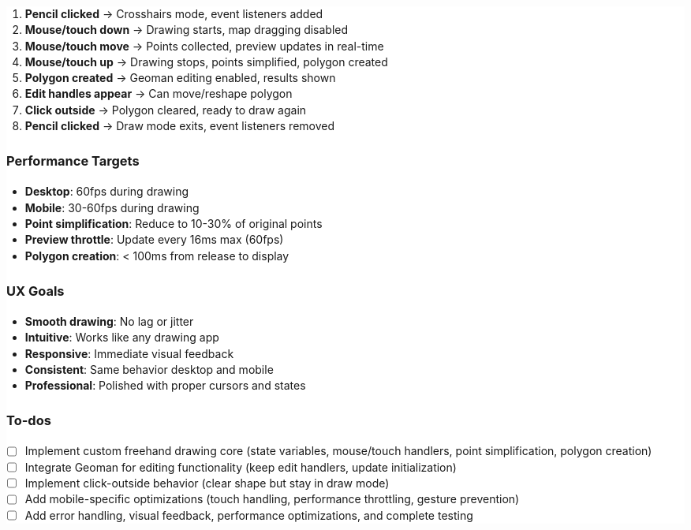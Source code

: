 1. **Pencil clicked** → Crosshairs mode, event listeners added
2. **Mouse/touch down** → Drawing starts, map dragging disabled
3. **Mouse/touch move** → Points collected, preview updates in real-time
4. **Mouse/touch up** → Drawing stops, points simplified, polygon created
5. **Polygon created** → Geoman editing enabled, results shown
6. **Edit handles appear** → Can move/reshape polygon
7. **Click outside** → Polygon cleared, ready to draw again
8. **Pencil clicked** → Draw mode exits, event listeners removed

### Performance Targets

- **Desktop**: 60fps during drawing
- **Mobile**: 30-60fps during drawing
- **Point simplification**: Reduce to 10-30% of original points
- **Preview throttle**: Update every 16ms max (60fps)
- **Polygon creation**: < 100ms from release to display

### UX Goals

- **Smooth drawing**: No lag or jitter
- **Intuitive**: Works like any drawing app
- **Responsive**: Immediate visual feedback
- **Consistent**: Same behavior desktop and mobile
- **Professional**: Polished with proper cursors and states

### To-dos

- [ ] Implement custom freehand drawing core (state variables, mouse/touch handlers, point simplification, polygon creation)
- [ ] Integrate Geoman for editing functionality (keep edit handlers, update initialization)
- [ ] Implement click-outside behavior (clear shape but stay in draw mode)
- [ ] Add mobile-specific optimizations (touch handling, performance throttling, gesture prevention)
- [ ] Add error handling, visual feedback, performance optimizations, and complete testing